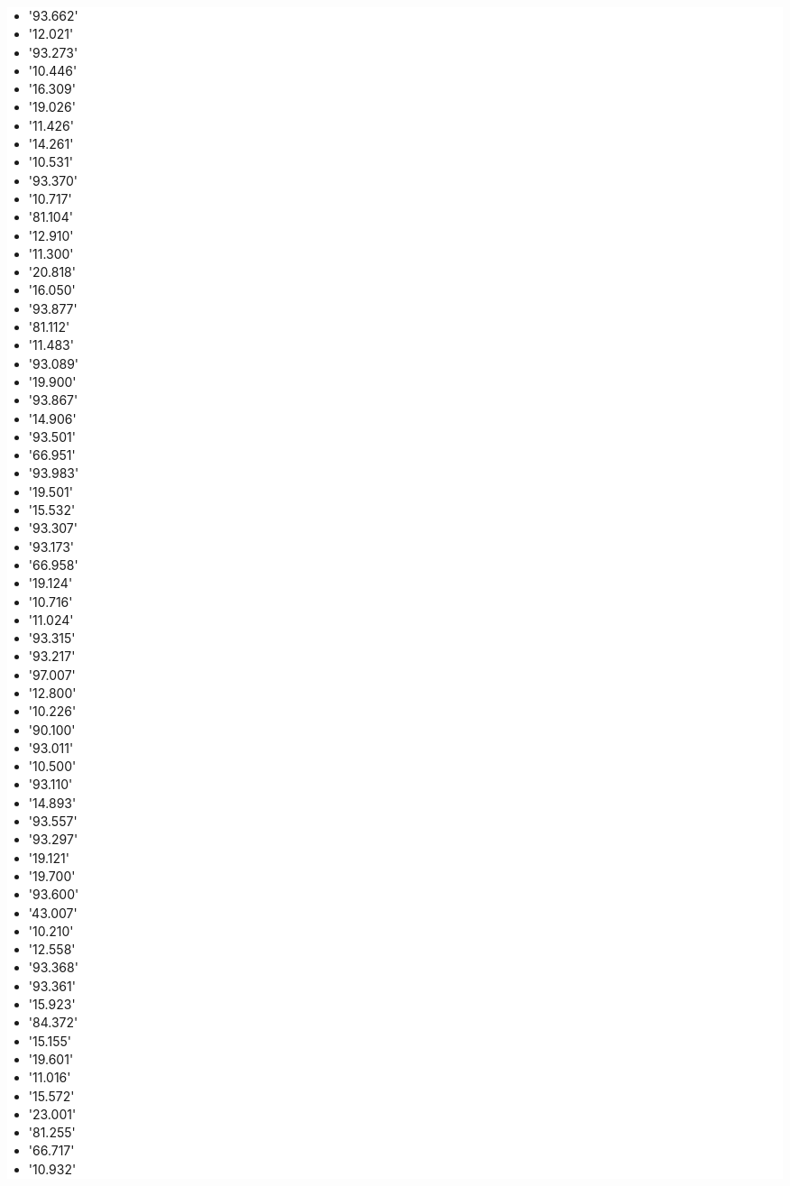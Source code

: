   - '93.662'
  - '12.021'
  - '93.273'
  - '10.446'
  - '16.309'
  - '19.026'
  - '11.426'
  - '14.261'
  - '10.531'
  - '93.370'
  - '10.717'
  - '81.104'
  - '12.910'
  - '11.300'
  - '20.818'
  - '16.050'
  - '93.877'
  - '81.112'
  - '11.483'
  - '93.089'
  - '19.900'
  - '93.867'
  - '14.906'
  - '93.501'
  - '66.951'
  - '93.983'
  - '19.501'
  - '15.532'
  - '93.307'
  - '93.173'
  - '66.958'
  - '19.124'
  - '10.716'
  - '11.024'
  - '93.315'
  - '93.217'
  - '97.007'
  - '12.800'
  - '10.226'
  - '90.100'
  - '93.011'
  - '10.500'
  - '93.110'
  - '14.893'
  - '93.557'
  - '93.297'
  - '19.121'
  - '19.700'
  - '93.600'
  - '43.007'
  - '10.210'
  - '12.558'
  - '93.368'
  - '93.361'
  - '15.923'
  - '84.372'
  - '15.155'
  - '19.601'
  - '11.016'
  - '15.572'
  - '23.001'
  - '81.255'
  - '66.717'
  - '10.932'